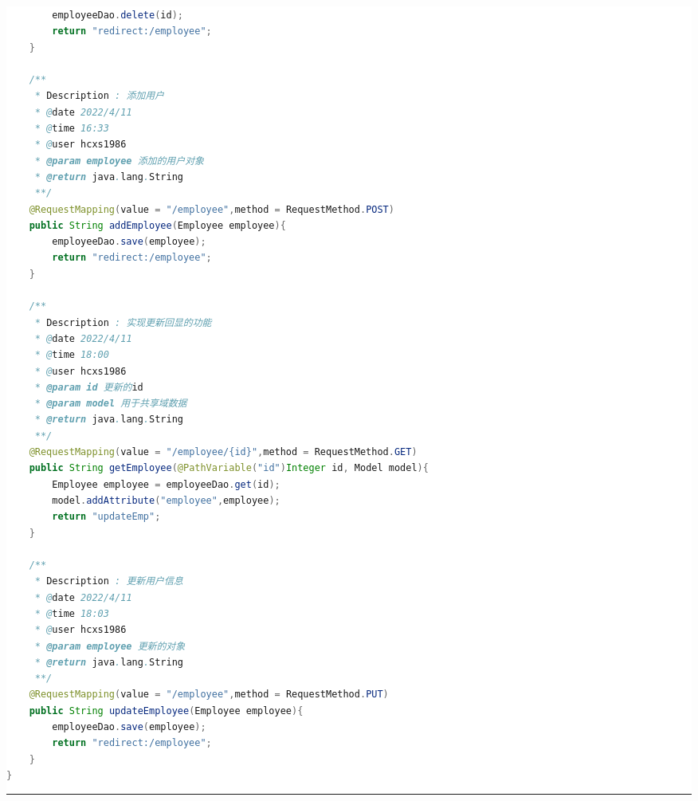 ~~~java
        employeeDao.delete(id);
        return "redirect:/employee";
    }

    /**
     * Description : 添加用户
     * @date 2022/4/11
     * @time 16:33
     * @user hcxs1986
     * @param employee 添加的用户对象
     * @return java.lang.String
     **/
    @RequestMapping(value = "/employee",method = RequestMethod.POST)
    public String addEmployee(Employee employee){
        employeeDao.save(employee);
        return "redirect:/employee";
    }
    
    /**
     * Description : 实现更新回显的功能
     * @date 2022/4/11
     * @time 18:00
     * @user hcxs1986
     * @param id 更新的id
     * @param model 用于共享域数据
     * @return java.lang.String
     **/
    @RequestMapping(value = "/employee/{id}",method = RequestMethod.GET)
    public String getEmployee(@PathVariable("id")Integer id, Model model){
        Employee employee = employeeDao.get(id);
        model.addAttribute("employee",employee);
        return "updateEmp";
    }
    
    /**
     * Description : 更新用户信息
     * @date 2022/4/11
     * @time 18:03
     * @user hcxs1986
     * @param employee 更新的对象
     * @return java.lang.String
     **/
    @RequestMapping(value = "/employee",method = RequestMethod.PUT)
    public String updateEmployee(Employee employee){
        employeeDao.save(employee);
        return "redirect:/employee";
    }
}
~~~

---
